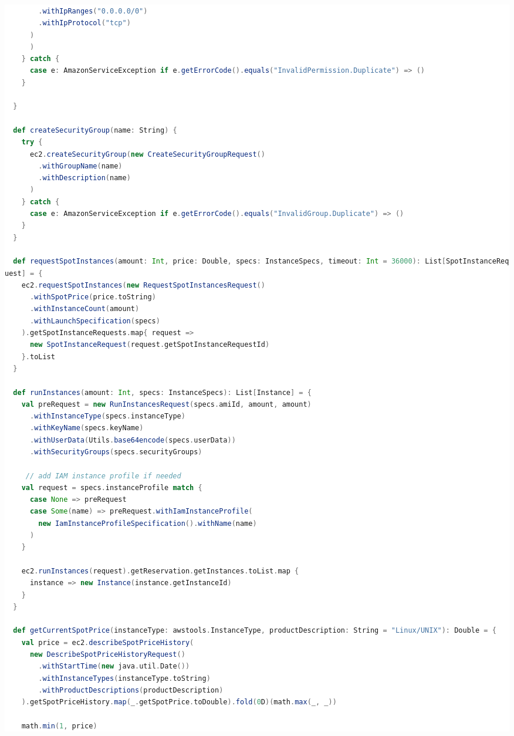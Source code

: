 ```scala
        .withIpRanges("0.0.0.0/0")
        .withIpProtocol("tcp")
      )
      )
    } catch {
      case e: AmazonServiceException if e.getErrorCode().equals("InvalidPermission.Duplicate") => ()
    }

  }

  def createSecurityGroup(name: String) {
    try {
      ec2.createSecurityGroup(new CreateSecurityGroupRequest()
        .withGroupName(name)
        .withDescription(name)
      )
    } catch {
      case e: AmazonServiceException if e.getErrorCode().equals("InvalidGroup.Duplicate") => ()
    }
  }

  def requestSpotInstances(amount: Int, price: Double, specs: InstanceSpecs, timeout: Int = 36000): List[SpotInstanceRequest] = {
    ec2.requestSpotInstances(new RequestSpotInstancesRequest()
      .withSpotPrice(price.toString)
      .withInstanceCount(amount)
      .withLaunchSpecification(specs)
    ).getSpotInstanceRequests.map{ request =>
      new SpotInstanceRequest(request.getSpotInstanceRequestId)
    }.toList
  }

  def runInstances(amount: Int, specs: InstanceSpecs): List[Instance] = {
    val preRequest = new RunInstancesRequest(specs.amiId, amount, amount)
      .withInstanceType(specs.instanceType)
      .withKeyName(specs.keyName)
      .withUserData(Utils.base64encode(specs.userData))
      .withSecurityGroups(specs.securityGroups)

     // add IAM instance profile if needed
    val request = specs.instanceProfile match {
      case None => preRequest
      case Some(name) => preRequest.withIamInstanceProfile(
        new IamInstanceProfileSpecification().withName(name)
      )
    }

    ec2.runInstances(request).getReservation.getInstances.toList.map {
      instance => new Instance(instance.getInstanceId)
    }
  }

  def getCurrentSpotPrice(instanceType: awstools.InstanceType, productDescription: String = "Linux/UNIX"): Double = {
    val price = ec2.describeSpotPriceHistory(
      new DescribeSpotPriceHistoryRequest()
        .withStartTime(new java.util.Date())
        .withInstanceTypes(instanceType.toString)
        .withProductDescriptions(productDescription)
    ).getSpotPriceHistory.map(_.getSpotPrice.toDouble).fold(0D)(math.max(_, _))

    math.min(1, price)
```

[main\scala\ohnosequences\awstools\autoscaling\AutoScaling.scala]: ..\autoscaling\AutoScaling.scala.md
[main\scala\ohnosequences\awstools\autoscaling\AutoScalingGroup.scala]: ..\autoscaling\AutoScalingGroup.scala.md
[main\scala\ohnosequences\awstools\AWSClients.scala]: ..\AWSClients.scala.md
[main\scala\ohnosequences\awstools\dynamodb\DynamoDBUtils.scala]: ..\dynamodb\DynamoDBUtils.scala.md
[main\scala\ohnosequences\awstools\ec2\EC2.scala]: EC2.scala.md
[main\scala\ohnosequences\awstools\ec2\Filters.scala]: Filters.scala.md
[main\scala\ohnosequences\awstools\ec2\InstanceType.scala]: InstanceType.scala.md
[main\scala\ohnosequences\awstools\ec2\Utils.scala]: Utils.scala.md
[main\scala\ohnosequences\awstools\regions\Region.scala]: ..\regions\Region.scala.md
[main\scala\ohnosequences\awstools\s3\Bucket.scala]: ..\s3\Bucket.scala.md
[main\scala\ohnosequences\awstools\s3\S3.scala]: ..\s3\S3.scala.md
[main\scala\ohnosequences\awstools\sns\SNS.scala]: ..\sns\SNS.scala.md
[main\scala\ohnosequences\awstools\sns\Topic.scala]: ..\sns\Topic.scala.md
[main\scala\ohnosequences\awstools\sqs\Queue.scala]: ..\sqs\Queue.scala.md
[main\scala\ohnosequences\awstools\sqs\SQS.scala]: ..\sqs\SQS.scala.md
[main\scala\ohnosequences\awstools\utils\DynamoDBUtils.scala]: ..\utils\DynamoDBUtils.scala.md
[main\scala\ohnosequences\awstools\utils\SQSUtils.scala]: ..\utils\SQSUtils.scala.md
[main\scala\ohnosequences\benchmark\Benchmark.scala]: ..\..\benchmark\Benchmark.scala.md
[main\scala\ohnosequences\logging\Logger.scala]: ..\..\logging\Logger.scala.md
[main\scala\ohnosequences\logging\S3Logger.scala]: ..\..\logging\S3Logger.scala.md
[test\scala\ohnosequences\awstools\EC2Tests.scala]: ..\..\..\..\..\test\scala\ohnosequences\awstools\EC2Tests.scala.md
[test\scala\ohnosequences\awstools\InstanceTypeTests.scala]: ..\..\..\..\..\test\scala\ohnosequences\awstools\InstanceTypeTests.scala.md
[test\scala\ohnosequences\awstools\RegionTests.scala]: ..\..\..\..\..\test\scala\ohnosequences\awstools\RegionTests.scala.md
[test\scala\ohnosequences\awstools\S3Tests.scala]: ..\..\..\..\..\test\scala\ohnosequences\awstools\S3Tests.scala.md
[test\scala\ohnosequences\awstools\SQSTests.scala]: ..\..\..\..\..\test\scala\ohnosequences\awstools\SQSTests.scala.md
[test\scala\ohnosequences\awstools\TestCredentials.scala]: ..\..\..\..\..\test\scala\ohnosequences\awstools\TestCredentials.scala.md